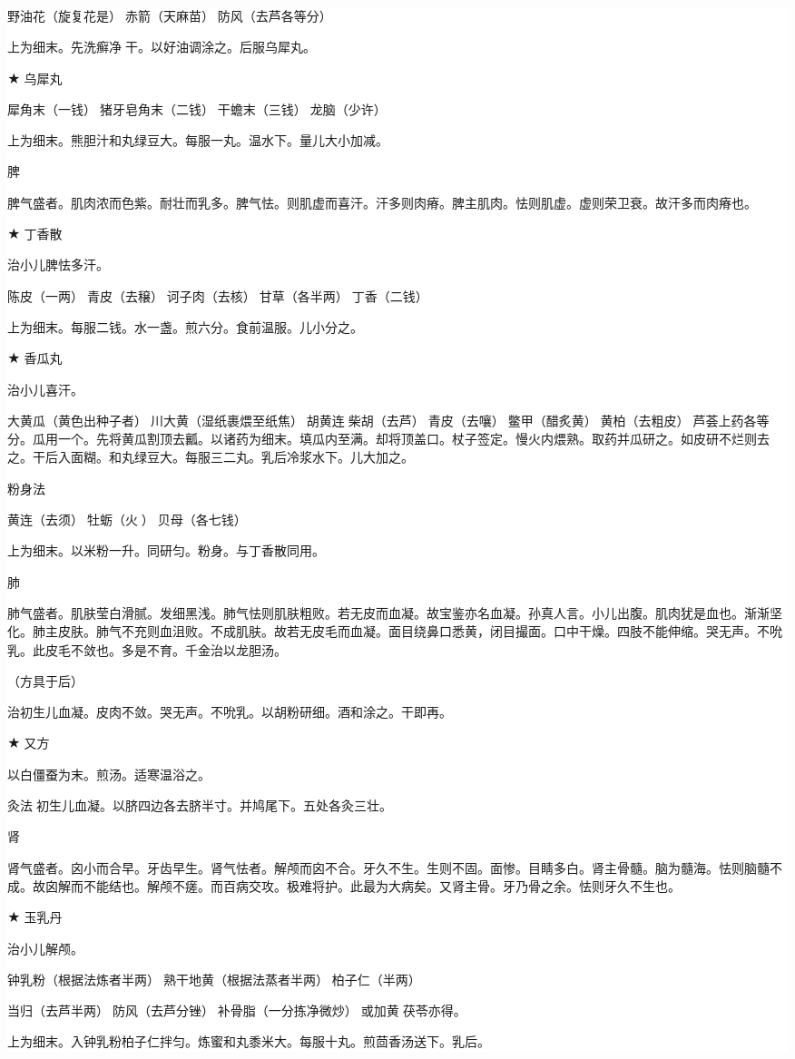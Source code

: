 野油花（旋复花是） 赤箭（天麻苗） 防风（去芦各等分）  

上为细末。先洗癣净 干。以好油调涂之。后服乌犀丸。  

★ 乌犀丸  

犀角末（一钱） 猪牙皂角末（二钱） 干蟾末（三钱） 龙脑（少许）  

上为细末。熊胆汁和丸绿豆大。每服一丸。温水下。量儿大小加减。  

脾  

脾气盛者。肌肉浓而色紫。耐壮而乳多。脾气怯。则肌虚而喜汗。汗多则肉瘠。脾主肌肉。怯则肌虚。虚则荣卫衰。故汗多而肉瘠也。  

★ 丁香散  

治小儿脾怯多汗。  

陈皮（一两） 青皮（去穣） 诃子肉（去核） 甘草（各半两） 丁香（二钱）  

上为细末。每服二钱。水一盏。煎六分。食前温服。儿小分之。  

★ 香瓜丸  

治小儿喜汗。  

大黄瓜（黄色出种子者） 川大黄（湿纸裹煨至纸焦） 胡黄连 柴胡（去芦） 青皮（去嚷） 鳖甲（醋炙黄） 黄柏（去粗皮） 芦荟上药各等分。瓜用一个。先将黄瓜割顶去瓤。以诸药为细末。填瓜内至满。却将顶盖口。杖子签定。慢火内煨熟。取药并瓜研之。如皮研不烂则去之。干后入面糊。和丸绿豆大。每服三二丸。乳后冷浆水下。儿大加之。  

粉身法  

黄连（去须） 牡蛎（火 ） 贝母（各七钱）  

上为细末。以米粉一升。同研匀。粉身。与丁香散同用。  

肺  

肺气盛者。肌肤莹白滑腻。发细黑浅。肺气怯则肌肤粗败。若无皮而血凝。故宝鉴亦名血凝。孙真人言。小儿出腹。肌肉犹是血也。渐渐坚化。肺主皮肤。肺气不充则血沮败。不成肌肤。故若无皮毛而血凝。面目绕鼻口悉黄，闭目撮面。口中干燥。四肢不能伸缩。哭无声。不吮乳。此皮毛不敛也。多是不育。千金治以龙胆汤。  

（方具于后）  

治初生儿血凝。皮肉不敛。哭无声。不吮乳。以胡粉研细。酒和涂之。干即再。  

★ 又方  

 以白僵蚕为末。煎汤。适寒温浴之。  

灸法 初生儿血凝。以脐四边各去脐半寸。并鸠尾下。五处各灸三壮。  

肾  

肾气盛者。囟小而合早。牙齿早生。肾气怯者。解颅而囟不合。牙久不生。生则不固。面惨。目睛多白。肾主骨髓。脑为髓海。怯则脑髓不成。故囟解而不能结也。解颅不瘥。而百病交攻。极难将护。此最为大病矣。又肾主骨。牙乃骨之余。怯则牙久不生也。  

★ 玉乳丹  

治小儿解颅。  

钟乳粉（根据法炼者半两） 熟干地黄（根据法蒸者半两） 柏子仁（半两）  

当归（去芦半两） 防风（去芦分锉） 补骨脂（一分拣净微炒） 或加黄 茯苓亦得。  

上为细末。入钟乳粉柏子仁拌匀。炼蜜和丸黍米大。每服十丸。煎茴香汤送下。乳后。  
